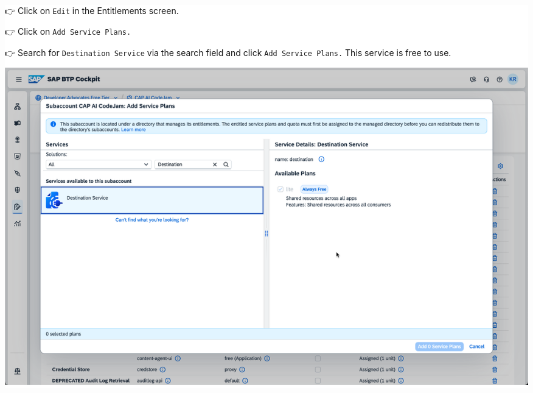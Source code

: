 👉 Click on `Edit` in the Entitlements screen.

👉 Click on `Add Service Plans.`

👉 Search for `Destination Service` via the search field and click `Add Service Plans.` This service is free to use.

![add-destination-service-plan](./assets/set-up-destination/2-set-up-destination-service-add-service-plan.png)

